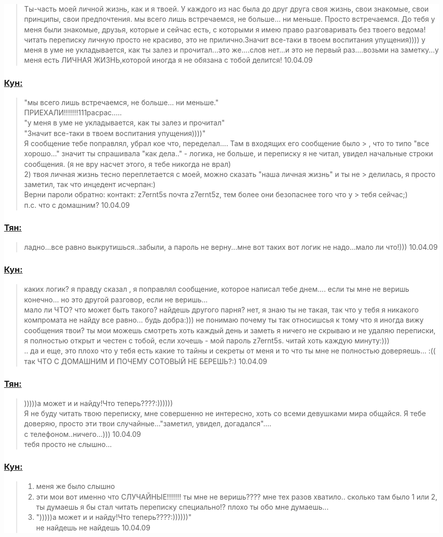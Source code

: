 > Ты-часть моей личной жизнь, как и я твоей. У каждого из нас была до друг друга своя жизнь, свои знакомые, свои принципы, свои предпочтения. мы всего лишь встречаемся, не больше... ни меньше. Просто встречаемся. До тебя у меня были знакомые, друзья, которые и сейчас есть, с которыми я имею право разговаривать без твоего ведома! читать переписку личную просто не красиво, это не прилично.Значит все-таки в твоем воспитания упущения)))) у меня в уме не укладывается, как ты залез и прочитал...это же....слов нет...и это не первый раз....возьми на заметку...у меня есть ЛИЧНАЯ ЖИЗНЬ,которой иногда я не обязана с тобой делится! 10.04.09  

### [Кун:](https://vk.com/id1677274)  

> "мы всего лишь встречаемся, не больше... ни меньше."  
> ПРИЕХАЛИ!!!!!!!111расрас.....  
> "у меня в уме не укладывается, как ты залез и прочитал"  
> "Значит все-таки в твоем воспитания упущения))))"  
> Я сообщение тебе поправлял, убрал кое что, переделал.... Там в входящих его сообщение было > , что то типо "все хорошо..." значит ты спрашивала "как дела.." - логика, не больше, и переписку я не читал, увидел начальные строки сообщения. (я не вру насчет этого, я тебе никогда не врал)  
> 2) твоя личная жизнь тесно переплетается с моей, можно сказать "наша личная жизнь" и ты не > делилась, я просто заметил, так что инцедент исчерпан:)  
> Верни пароли обратно: контакт: z7ernt5s почта z7ernt5z, тем более они безопаснее того что у > тебя сейчас;)  
> п.с. что с домашним? 10.04.09  

### [Тян:](https://vk.com/id2869832)    

> ладно...все равно выкрутишься..забыли, а пароль не верну...мне вот таких вот логик не надо...мало ли что!))) 10.04.09  

### [Кун:](https://vk.com/id1677274)  

> каких логик? я правду сказал , я поправлял сообщение, которое написал тебе днем.... если ты мне не веришь конечно... но это другой разговор, если не веришь...  
> мало ли ЧТО? что может быть такого? найдешь другого парня? нет, я знаю ты не такая, так что у тебя я никакого компромата не найду все равно... будь добра:))) не понимаю почему ты так относишсья к тому что я иногда вижу сообщения твои? ты мои можешь смотреть хоть каждый день и заметь я ничего не скрываю и не удаляю переписки, я полностью открыт и честен с тобой, если хочешь - мой пароль z7ernt5s. читай хоть каждую минуту:)))  
> .. да и еще, это плохо что у тебя есть какие то тайны и секреты от меня и то что ты мне не полностью доверяешь... :((  
> так ЧТО С ДОМАШНИМ И ПОЧЕМУ СОТОВЫЙ НЕ БЕРЕШЬ?:) 10.04.09  

### [Тян:](https://vk.com/id2869832)    

> )))))а может и и найду!Что теперь????:))))))  
> Я не буду читать твою переписку, мне совершенно не интересно, хоть со всеми девушками мира общайся. Я тебе доверяю, просто эти твои случайные..."заметил, увидел, догадался"....  
> с телефоном..ничего...))) 10.04.09  
> тебя просто не слышно...  

### [Кун:](https://vk.com/id1677274)  

> 1) меня же было слышно  
> 2) эти мои вот именно что СЛУЧАЙНЫЕ!!!!!!! ты мне не веришь???? мне тех разов хватило.. сколько там было 1 или 2, ты думаешь я бы стал читать переписку специально!? плохо ты обо мне думаешь...  
> 3) ")))))а может и и найду!Что теперь????:))))))"  
> не найдешь не найдешь 10.04.09  
